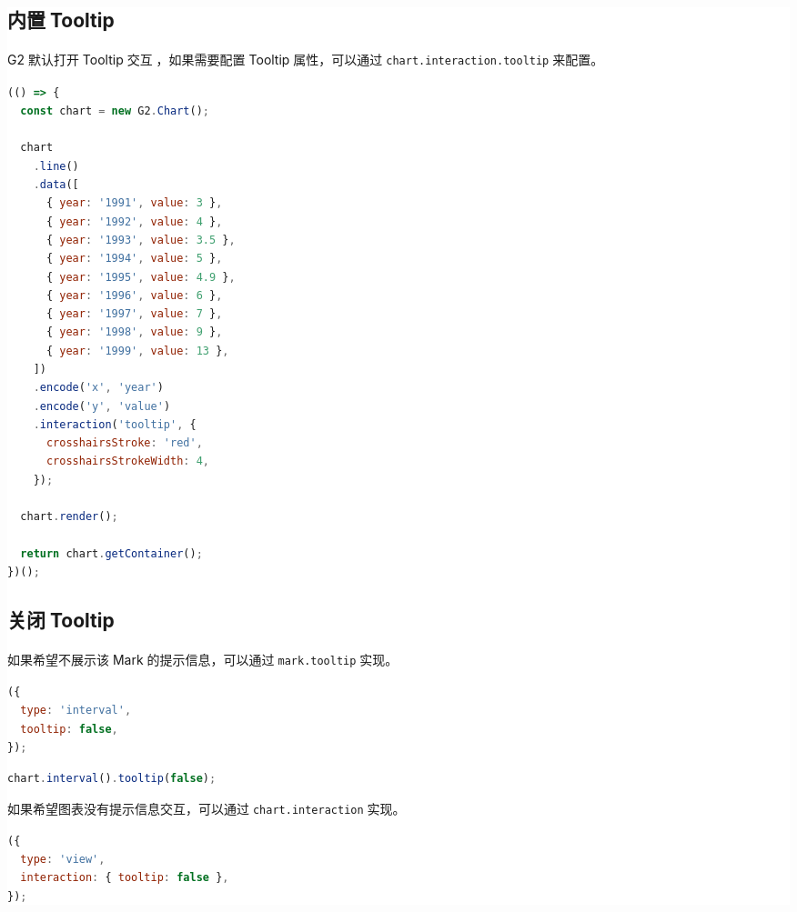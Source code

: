 ## 内置 Tooltip

G2 默认打开 Tooltip 交互 ，如果需要配置 Tooltip 属性，可以通过 `chart.interaction.tooltip` 来配置。

```js | ob
(() => {
  const chart = new G2.Chart();

  chart
    .line()
    .data([
      { year: '1991', value: 3 },
      { year: '1992', value: 4 },
      { year: '1993', value: 3.5 },
      { year: '1994', value: 5 },
      { year: '1995', value: 4.9 },
      { year: '1996', value: 6 },
      { year: '1997', value: 7 },
      { year: '1998', value: 9 },
      { year: '1999', value: 13 },
    ])
    .encode('x', 'year')
    .encode('y', 'value')
    .interaction('tooltip', {
      crosshairsStroke: 'red',
      crosshairsStrokeWidth: 4,
    });

  chart.render();

  return chart.getContainer();
})();
```

## 关闭 Tooltip

如果希望不展示该 Mark 的提示信息，可以通过 `mark.tooltip` 实现。

```js
({
  type: 'interval',
  tooltip: false,
});
```

```js
chart.interval().tooltip(false);
```

如果希望图表没有提示信息交互，可以通过 `chart.interaction` 实现。

```js
({
  type: 'view',
  interaction: { tooltip: false },
});
```

